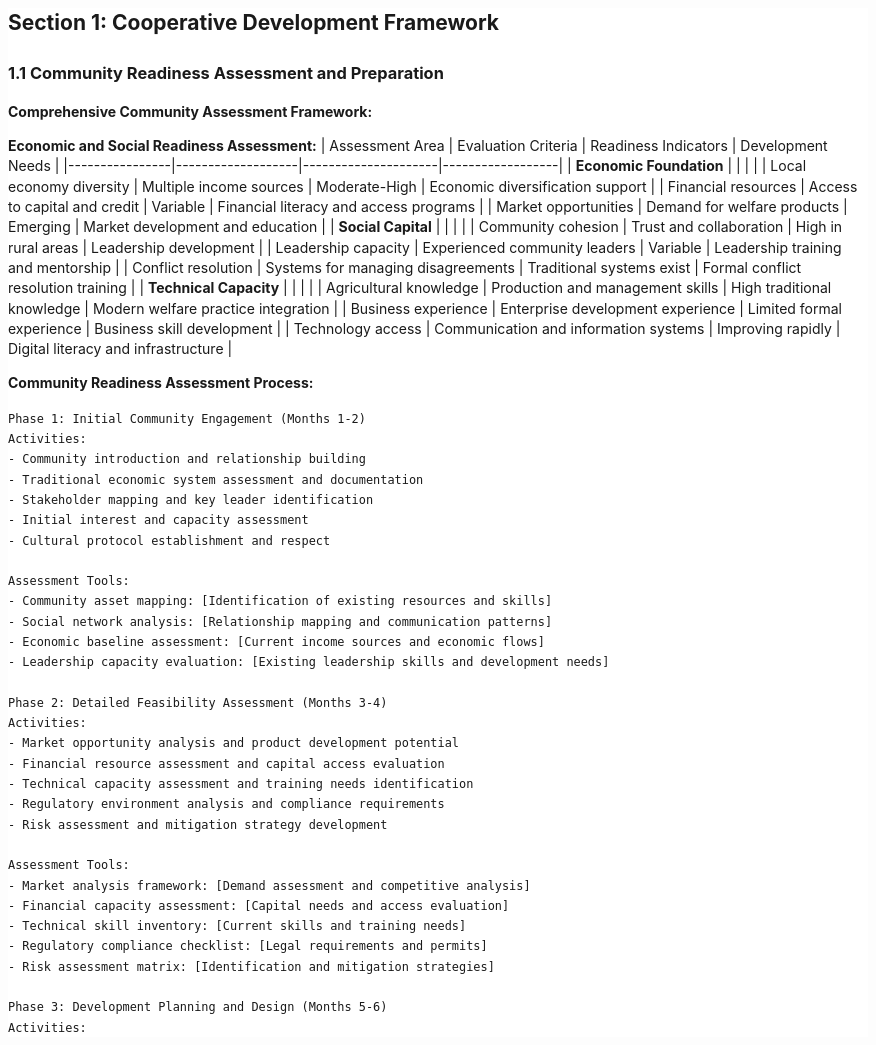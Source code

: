 
## Section 1: Cooperative Development Framework

### 1.1 Community Readiness Assessment and Preparation

**Comprehensive Community Assessment Framework:**

**Economic and Social Readiness Assessment:**
| Assessment Area | Evaluation Criteria | Readiness Indicators | Development Needs |
|----------------|-------------------|---------------------|------------------|
| **Economic Foundation** | | | |
| Local economy diversity | Multiple income sources | Moderate-High | Economic diversification support |
| Financial resources | Access to capital and credit | Variable | Financial literacy and access programs |
| Market opportunities | Demand for welfare products | Emerging | Market development and education |
| **Social Capital** | | | |
| Community cohesion | Trust and collaboration | High in rural areas | Leadership development |
| Leadership capacity | Experienced community leaders | Variable | Leadership training and mentorship |
| Conflict resolution | Systems for managing disagreements | Traditional systems exist | Formal conflict resolution training |
| **Technical Capacity** | | | |
| Agricultural knowledge | Production and management skills | High traditional knowledge | Modern welfare practice integration |
| Business experience | Enterprise development experience | Limited formal experience | Business skill development |
| Technology access | Communication and information systems | Improving rapidly | Digital literacy and infrastructure |

**Community Readiness Assessment Process:**
```
Phase 1: Initial Community Engagement (Months 1-2)
Activities:
- Community introduction and relationship building
- Traditional economic system assessment and documentation
- Stakeholder mapping and key leader identification
- Initial interest and capacity assessment
- Cultural protocol establishment and respect

Assessment Tools:
- Community asset mapping: [Identification of existing resources and skills]
- Social network analysis: [Relationship mapping and communication patterns]
- Economic baseline assessment: [Current income sources and economic flows]
- Leadership capacity evaluation: [Existing leadership skills and development needs]

Phase 2: Detailed Feasibility Assessment (Months 3-4)
Activities:
- Market opportunity analysis and product development potential
- Financial resource assessment and capital access evaluation
- Technical capacity assessment and training needs identification
- Regulatory environment analysis and compliance requirements
- Risk assessment and mitigation strategy development

Assessment Tools:
- Market analysis framework: [Demand assessment and competitive analysis]
- Financial capacity assessment: [Capital needs and access evaluation]
- Technical skill inventory: [Current skills and training needs]
- Regulatory compliance checklist: [Legal requirements and permits]
- Risk assessment matrix: [Identification and mitigation strategies]

Phase 3: Development Planning and Design (Months 5-6)
Activities:
```